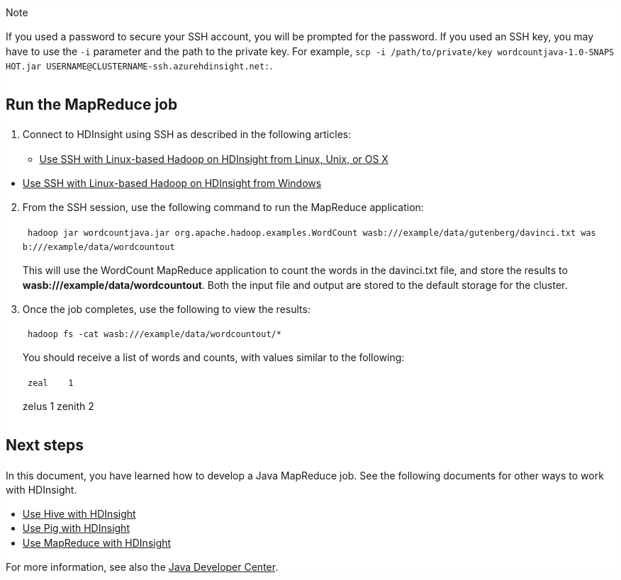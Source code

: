 > [!NOTE]
> If you used a password to secure your SSH account, you will be prompted for the password. If you used an SSH key, you may have to use the `-i` parameter and the path to the private key. For example, `scp -i /path/to/private/key wordcountjava-1.0-SNAPSHOT.jar USERNAME@CLUSTERNAME-ssh.azurehdinsight.net:`.
> 
> 
## <a name="run"></a>Run the MapReduce job
1. Connect to HDInsight using SSH as described in the following articles:

   * [Use SSH with Linux-based Hadoop on HDInsight from Linux, Unix, or OS X](hdinsight-hadoop-linux-use-ssh-unix.md)

* [Use SSH with Linux-based Hadoop on HDInsight from Windows](hdinsight-hadoop-linux-use-ssh-windows.md)


2. From the SSH session, use the following command to run the MapReduce application:

        hadoop jar wordcountjava.jar org.apache.hadoop.examples.WordCount wasb:///example/data/gutenberg/davinci.txt wasb:///example/data/wordcountout

    This will use the WordCount MapReduce application to count the words in the davinci.txt file, and store the results to **wasb:///example/data/wordcountout**. Both the input file and output are stored to the default storage for the cluster.

3. Once the job completes, use the following to view the results:

        hadoop fs -cat wasb:///example/data/wordcountout/*

    You should receive a list of words and counts, with values similar to the following:

        zeal    1
     zelus   1
     zenith  2


## <a id="nextsteps"></a>Next steps
In this document, you have learned how to develop a Java MapReduce job. See the following documents for other ways to work with HDInsight.

* [Use Hive with HDInsight](hdinsight-use-hive.md)
* [Use Pig with HDInsight](hdinsight-use-pig.md)
* [Use MapReduce with HDInsight](hdinsight-use-mapreduce.md)

For more information, see also the [Java Developer Center](https://azure.microsoft.com/develop/java/).

[azure-purchase-options]: http://azure.microsoft.com/pricing/purchase-options/
[azure-member-offers]: http://azure.microsoft.com/pricing/member-offers/
[azure-free-trial]: http://azure.microsoft.com/pricing/free-trial/

[hdinsight-use-sqoop]: hdinsight-use-sqoop.md
[hdinsight-ODBC]: hdinsight-connect-excel-hive-ODBC-driver.md
[hdinsight-power-query]: hdinsight-connect-excel-power-query.md

[hdinsight-develop-streaming]: hdinsight-hadoop-develop-deploy-streaming-jobs.md



[hdinsight-upload-data]: hdinsight-upload-data.md
[hdinsight-admin-powershell]: hdinsight-administer-use-powershell.md
[hdinsight-use-hive]: hdinsight-use-hive.md
[hdinsight-use-pig]: hdinsight-use-pig.md
[hdinsight-power-query]: hdinsight-connect-excel-power-query.md

[powershell-PSCredential]: http://social.technet.microsoft.com/wiki/contents/articles/4546.working-with-passwords-secure-strings-and-credentials-in-windows-powershell.aspx


